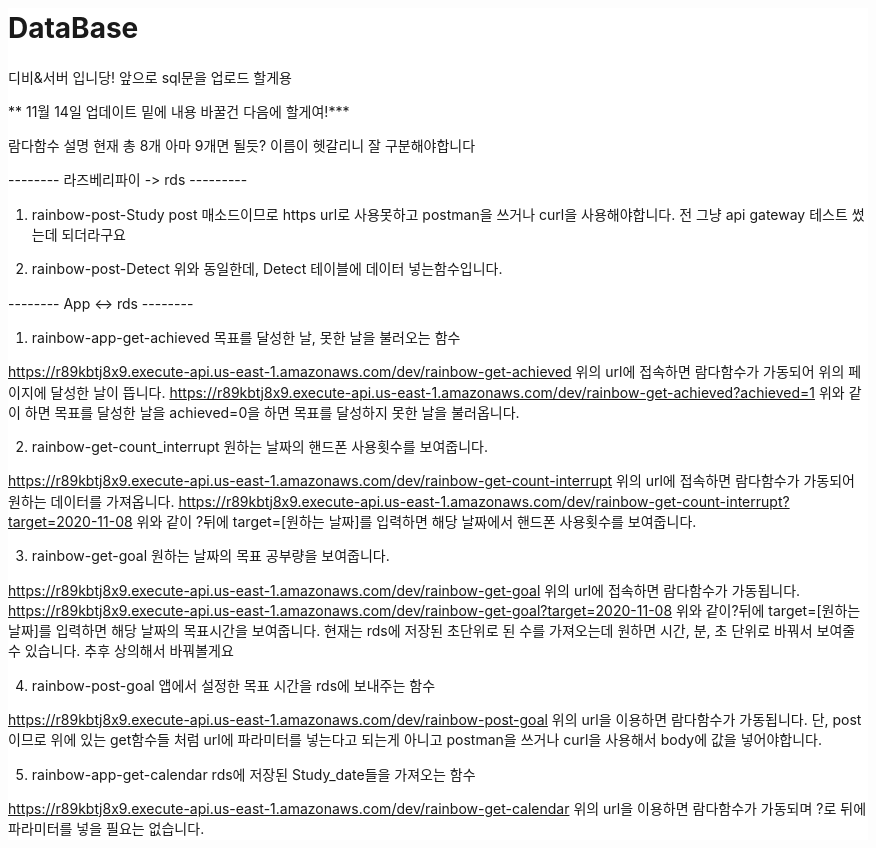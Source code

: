 # DataBase
디비&서버 입니당! 앞으로 sql문을 업로드 할게용

** 11월 14일 업데이트 밑에 내용 바꿀건 다음에 할게여!***

람다함수 설명 현재 총 8개 아마 9개면 될듯?
이름이 헷갈리니 잘 구분해야합니다

-------- 라즈베리파이 -> rds ---------
1. rainbow-post-Study
post 매소드이므로 https url로 사용못하고 postman을 쓰거나 curl을 사용해야합니다.
전 그냥 api gateway 테스트 썼는데 되더라구요

2. rainbow-post-Detect
위와 동일한데, Detect 테이블에 데이터 넣는함수입니다.

-------- App <-> rds --------
1. rainbow-app-get-achieved
목표를 달성한 날, 못한 날을 불러오는 함수

https://r89kbtj8x9.execute-api.us-east-1.amazonaws.com/dev/rainbow-get-achieved
위의 url에 접속하면 람다함수가 가동되어 위의 페이지에 달성한 날이 뜹니다.
https://r89kbtj8x9.execute-api.us-east-1.amazonaws.com/dev/rainbow-get-achieved?achieved=1
위와 같이 하면 목표를 달성한 날을 achieved=0을 하면 목표를 달성하지 못한 날을 불러옵니다.

2. rainbow-get-count_interrupt
원하는 날짜의 핸드폰 사용횟수를 보여줍니다.

https://r89kbtj8x9.execute-api.us-east-1.amazonaws.com/dev/rainbow-get-count-interrupt
위의 url에 접속하면 람다함수가 가동되어 원하는 데이터를 가져옵니다.
https://r89kbtj8x9.execute-api.us-east-1.amazonaws.com/dev/rainbow-get-count-interrupt?target=2020-11-08
위와 같이 ?뒤에 target=[원하는 날짜]를 입력하면 해당 날짜에서 핸드폰 사용횟수를 보여줍니다.

3. rainbow-get-goal
원하는 날짜의 목표 공부량을 보여줍니다.

https://r89kbtj8x9.execute-api.us-east-1.amazonaws.com/dev/rainbow-get-goal
위의 url에 접속하면 람다함수가 가동됩니다.
https://r89kbtj8x9.execute-api.us-east-1.amazonaws.com/dev/rainbow-get-goal?target=2020-11-08
위와 같이?뒤에 target=[원하는 날짜]를 입력하면 해당 날짜의 목표시간을 보여줍니다.
현재는 rds에 저장된 초단위로 된 수를 가져오는데 원하면 시간, 분, 초 단위로 바꿔서 보여줄 수 있습니다.
추후 상의해서 바꿔볼게요

4. rainbow-post-goal
앱에서 설정한 목표 시간을 rds에 보내주는 함수

https://r89kbtj8x9.execute-api.us-east-1.amazonaws.com/dev/rainbow-post-goal
위의 url을 이용하면 람다함수가 가동됩니다.
단, post이므로 위에 있는 get함수들 처럼 url에 파라미터를 넣는다고 되는게 아니고
postman을 쓰거나 curl을 사용해서 body에 값을 넣어야합니다.

5. rainbow-app-get-calendar
rds에 저장된 Study_date들을 가져오는 함수

https://r89kbtj8x9.execute-api.us-east-1.amazonaws.com/dev/rainbow-get-calendar
위의 url을 이용하면 람다함수가 가동되며
?로 뒤에 파라미터를 넣을 필요는 없습니다.
